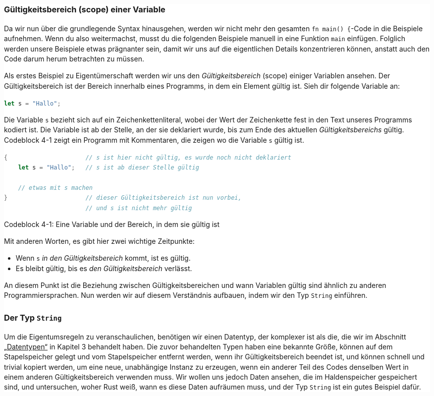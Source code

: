 ### Gültigkeitsbereich (scope) einer Variable

Da wir nun über die grundlegende Syntax hinausgehen, werden wir nicht mehr den
gesamten `fn main() {`-Code in die Beispiele aufnehmen. Wenn du also
weitermachst, musst du die folgenden Beispiele manuell in eine Funktion `main`
einfügen. Folglich werden unsere Beispiele etwas prägnanter sein, damit wir uns
auf die eigentlichen Details konzentrieren können, anstatt auch den Code darum
herum betrachten zu müssen.

Als erstes Beispiel zu Eigentümerschaft werden wir uns den *Gültigkeitsbereich*
(scope) einiger Variablen ansehen. Der Gültigkeitsbereich ist der Bereich
innerhalb eines Programms, in dem ein Element gültig ist. Sieh dir folgende
Variable an:

```rust
let s = "Hallo";
```

Die Variable `s` bezieht sich auf ein Zeichenkettenliteral, wobei der Wert der
Zeichenkette fest in den Text unseres Programms kodiert ist. Die Variable ist
ab der Stelle, an der sie deklariert wurde, bis zum Ende des aktuellen
*Gültigkeitsbereichs* gültig. Codeblock 4-1 zeigt ein Programm mit Kommentaren,
die zeigen wo die Variable `s` gültig ist.

```rust
{                      // s ist hier nicht gültig, es wurde noch nicht deklariert
    let s = "Hallo";   // s ist ab dieser Stelle gültig

    // etwas mit s machen
}                      // dieser Gültigkeitsbereich ist nun vorbei,
                       // und s ist nicht mehr gültig
```

<span class="caption">Codeblock 4-1: Eine Variable und der Bereich, in dem sie
gültig ist</span>

Mit anderen Worten, es gibt hier zwei wichtige Zeitpunkte:

* Wenn `s` *in den Gültigkeitsbereich* kommt, ist es gültig.
* Es bleibt gültig, bis es *den Gültigkeitsbereich* verlässt.

An diesem Punkt ist die Beziehung zwischen Gültigkeitsbereichen und wann
Variablen gültig sind ähnlich zu anderen Programmiersprachen. Nun werden wir
auf diesem Verständnis aufbauen, indem wir den Typ `String` einführen.

### Der Typ `String`

Um die Eigentumsregeln zu veranschaulichen, benötigen wir einen Datentyp, der
komplexer ist als die, die wir im Abschnitt [„Datentypen“][data-types] in
Kapitel 3 behandelt haben. Die zuvor behandelten Typen haben eine bekannte
Größe, können auf dem Stapelspeicher gelegt und vom Stapelspeicher entfernt
werden, wenn ihr Gültigkeitsbereich beendet ist, und können schnell und trivial
kopiert werden, um eine neue, unabhängige Instanz zu erzeugen, wenn ein anderer
Teil des Codes denselben Wert in einem anderen Gültigkeitsbereich verwenden
muss. Wir wollen uns jedoch Daten ansehen, die im Haldenspeicher gespeichert
sind, und untersuchen, woher Rust weiß, wann es diese Daten aufräumen muss, und
der Typ `String` ist ein gutes Beispiel dafür.


[ch8]: ch08-02-strings.html
[data-types]: ch03-02-data-types.html
[derivable-traits]: appendix-03-derivable-traits.html
[drop-doc]: https://doc.rust-lang.org/std/ops/trait.Drop.html#tymethod.drop
[method-syntax]: ch05-03-method-syntax.html
[paths-module-tree]: ch07-03-paths-for-referring-to-an-item-in-the-module-tree.html
[traits]: ch10-02-traits.html